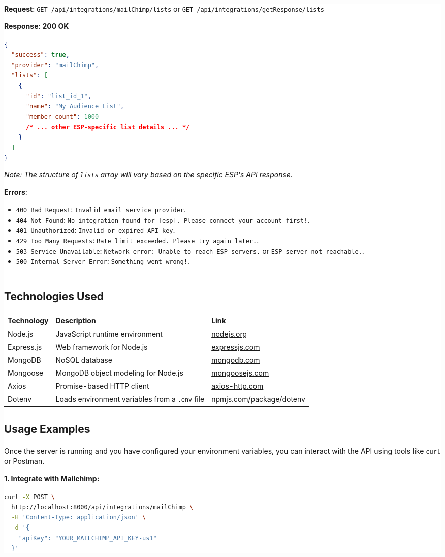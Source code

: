 **Request**:
`GET /api/integrations/mailChimp/lists` or `GET /api/integrations/getResponse/lists`

**Response**:
**200 OK**
```json
{
  "success": true,
  "provider": "mailChimp",
  "lists": [
    {
      "id": "list_id_1",
      "name": "My Audience List",
      "member_count": 1000
      /* ... other ESP-specific list details ... */
    }
  ]
}
```
*Note: The structure of `lists` array will vary based on the specific ESP's API response.*

**Errors**:
- `400 Bad Request`: `Invalid email service provider`.
- `404 Not Found`: `No integration found for [esp]. Please connect your account first!`.
- `401 Unauthorized`: `Invalid or expired API key`.
- `429 Too Many Requests`: `Rate limit exceeded. Please try again later.`.
- `503 Service Unavailable`: `Network error: Unable to reach ESP servers.` or `ESP server not reachable.`.
- `500 Internal Server Error`: `Something went wrong!`.

---

## Technologies Used
| Technology  | Description                                       | Link                                        |
| :---------- | :------------------------------------------------ | :------------------------------------------ |
| Node.js     | JavaScript runtime environment                    | [nodejs.org](https://nodejs.org/)           |
| Express.js  | Web framework for Node.js                         | [expressjs.com](https://expressjs.com/)     |
| MongoDB     | NoSQL database                                    | [mongodb.com](https://www.mongodb.com/)     |
| Mongoose    | MongoDB object modeling for Node.js               | [mongoosejs.com](https://mongoosejs.com/)   |
| Axios       | Promise-based HTTP client                         | [axios-http.com](https://axios-http.com/)   |
| Dotenv      | Loads environment variables from a `.env` file    | [npmjs.com/package/dotenv](https://www.npmjs.com/package/dotenv) |

## Usage Examples

Once the server is running and you have configured your environment variables, you can interact with the API using tools like `curl` or Postman.

**1. Integrate with Mailchimp:**
```bash
curl -X POST \
  http://localhost:8000/api/integrations/mailChimp \
  -H 'Content-Type: application/json' \
  -d '{
    "apiKey": "YOUR_MAILCHIMP_API_KEY-us1"
  }'
```
